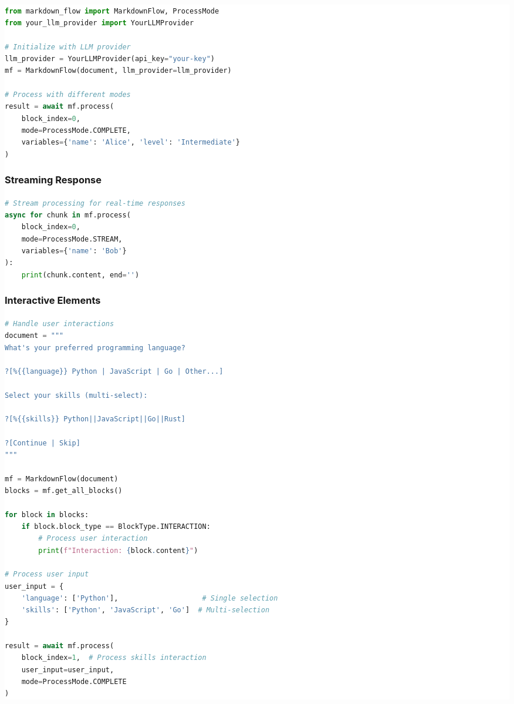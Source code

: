 ```python
from markdown_flow import MarkdownFlow, ProcessMode
from your_llm_provider import YourLLMProvider

# Initialize with LLM provider
llm_provider = YourLLMProvider(api_key="your-key")
mf = MarkdownFlow(document, llm_provider=llm_provider)

# Process with different modes
result = await mf.process(
    block_index=0,
    mode=ProcessMode.COMPLETE,
    variables={'name': 'Alice', 'level': 'Intermediate'}
)
```

### Streaming Response

```python
# Stream processing for real-time responses
async for chunk in mf.process(
    block_index=0,
    mode=ProcessMode.STREAM,
    variables={'name': 'Bob'}
):
    print(chunk.content, end='')
```

### Interactive Elements

```python
# Handle user interactions
document = """
What's your preferred programming language?

?[%{{language}} Python | JavaScript | Go | Other...]

Select your skills (multi-select):

?[%{{skills}} Python||JavaScript||Go||Rust]

?[Continue | Skip]
"""

mf = MarkdownFlow(document)
blocks = mf.get_all_blocks()

for block in blocks:
    if block.block_type == BlockType.INTERACTION:
        # Process user interaction
        print(f"Interaction: {block.content}")

# Process user input 
user_input = {
    'language': ['Python'],                    # Single selection
    'skills': ['Python', 'JavaScript', 'Go']  # Multi-selection
}

result = await mf.process(
    block_index=1,  # Process skills interaction
    user_input=user_input,
    mode=ProcessMode.COMPLETE
)
```
